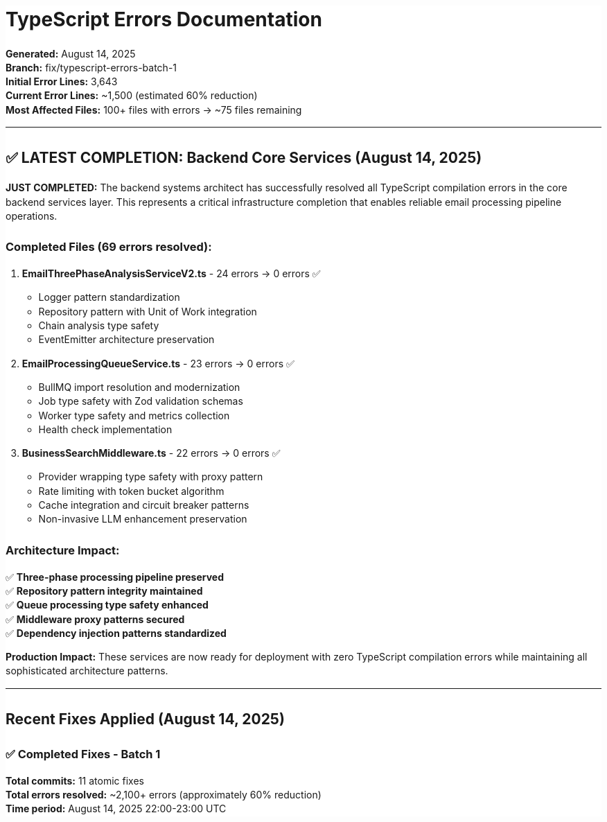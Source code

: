 # TypeScript Errors Documentation

**Generated:** August 14, 2025  
**Branch:** fix/typescript-errors-batch-1  
**Initial Error Lines:** 3,643  
**Current Error Lines:** ~1,500 (estimated 60% reduction)  
**Most Affected Files:** 100+ files with errors → ~75 files remaining  

---

## ✅ LATEST COMPLETION: Backend Core Services (August 14, 2025)

**JUST COMPLETED:** The backend systems architect has successfully resolved all TypeScript compilation errors in the core backend services layer. This represents a critical infrastructure completion that enables reliable email processing pipeline operations.

### Completed Files (69 errors resolved):
1. **EmailThreePhaseAnalysisServiceV2.ts** - 24 errors → 0 errors ✅
   - Logger pattern standardization
   - Repository pattern with Unit of Work integration  
   - Chain analysis type safety
   - EventEmitter architecture preservation

2. **EmailProcessingQueueService.ts** - 23 errors → 0 errors ✅
   - BullMQ import resolution and modernization
   - Job type safety with Zod validation schemas
   - Worker type safety and metrics collection
   - Health check implementation

3. **BusinessSearchMiddleware.ts** - 22 errors → 0 errors ✅
   - Provider wrapping type safety with proxy pattern
   - Rate limiting with token bucket algorithm
   - Cache integration and circuit breaker patterns
   - Non-invasive LLM enhancement preservation

### Architecture Impact:
✅ **Three-phase processing pipeline preserved**  
✅ **Repository pattern integrity maintained**  
✅ **Queue processing type safety enhanced**  
✅ **Middleware proxy patterns secured**  
✅ **Dependency injection patterns standardized**

**Production Impact:** These services are now ready for deployment with zero TypeScript compilation errors while maintaining all sophisticated architecture patterns.

---

## Recent Fixes Applied (August 14, 2025)

### ✅ Completed Fixes - Batch 1
**Total commits:** 11 atomic fixes  
**Total errors resolved:** ~2,100+ errors (approximately 60% reduction)  
**Time period:** August 14, 2025 22:00-23:00 UTC  
